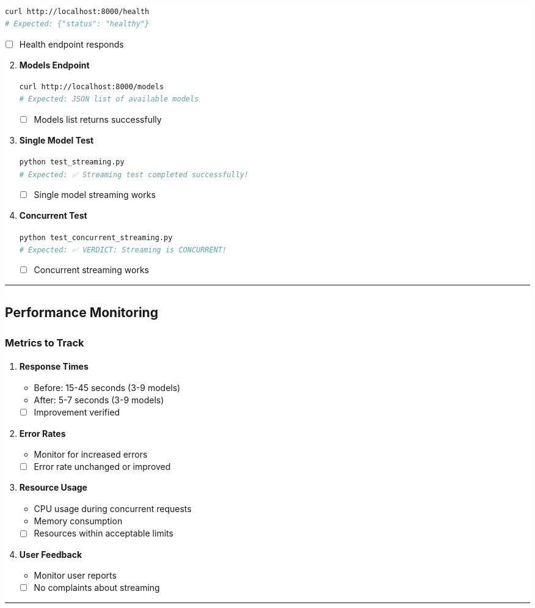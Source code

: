    ```bash
   curl http://localhost:8000/health
   # Expected: {"status": "healthy"}
   ```

   - [ ] Health endpoint responds

2. **Models Endpoint**

   ```bash
   curl http://localhost:8000/models
   # Expected: JSON list of available models
   ```

   - [ ] Models list returns successfully

3. **Single Model Test**

   ```bash
   python test_streaming.py
   # Expected: ✅ Streaming test completed successfully!
   ```

   - [ ] Single model streaming works

4. **Concurrent Test**
   ```bash
   python test_concurrent_streaming.py
   # Expected: ✅ VERDICT: Streaming is CONCURRENT!
   ```
   - [ ] Concurrent streaming works

---

## Performance Monitoring

### Metrics to Track

1. **Response Times**

   - Before: 15-45 seconds (3-9 models)
   - After: 5-7 seconds (3-9 models)
   - [ ] Improvement verified

2. **Error Rates**

   - Monitor for increased errors
   - [ ] Error rate unchanged or improved

3. **Resource Usage**

   - CPU usage during concurrent requests
   - Memory consumption
   - [ ] Resources within acceptable limits

4. **User Feedback**
   - Monitor user reports
   - [ ] No complaints about streaming

---